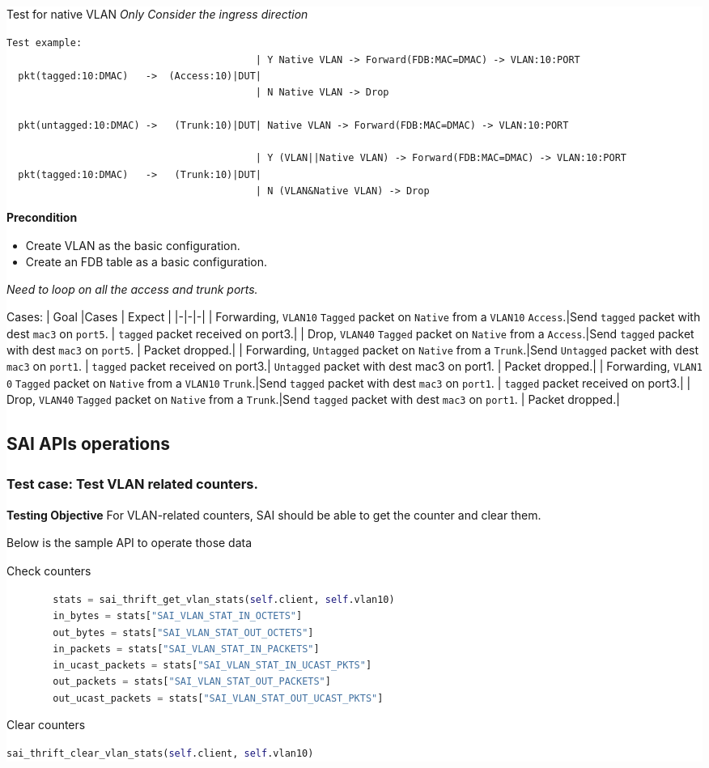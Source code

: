 Test for native VLAN
*Only Consider the ingress direction*
```
Test example:  
                                           | Y Native VLAN -> Forward(FDB:MAC=DMAC) -> VLAN:10:PORT
  pkt(tagged:10:DMAC)   ->  (Access:10)|DUT|
                                           | N Native VLAN -> Drop

  pkt(untagged:10:DMAC) ->   (Trunk:10)|DUT| Native VLAN -> Forward(FDB:MAC=DMAC) -> VLAN:10:PORT

                                           | Y (VLAN||Native VLAN) -> Forward(FDB:MAC=DMAC) -> VLAN:10:PORT
  pkt(tagged:10:DMAC)   ->   (Trunk:10)|DUT|
                                           | N (VLAN&Native VLAN) -> Drop
```
**Precondition**
- Create VLAN as the basic configuration.
- Create an FDB table as a basic configuration.

*Need to loop on all the access and trunk ports.*

Cases:
| Goal |Cases |  Expect  |
|-|-|-|
| Forwarding, ``VLAN10`` ``Tagged`` packet on ``Native`` from a ``VLAN10`` ``Access``.|Send ``tagged`` packet with dest ``mac3`` on ``port5``. |  ``tagged`` packet received on port3.|
| Drop, ``VLAN40`` ``Tagged`` packet on ``Native`` from a ``Access``.|Send ``tagged`` packet with dest ``mac3`` on ``port5``. |  Packet dropped.|
| Forwarding, ``Untagged`` packet on ``Native`` from a ``Trunk``.|Send ``Untagged`` packet with dest ``mac3`` on ``port1``. |  ``tagged`` packet received on port3.| ``Untagged`` packet with dest mac3 on port1. |  Packet dropped.|
| Forwarding, ``VLAN10`` ``Tagged`` packet on ``Native`` from a ``VLAN10`` ``Trunk``.|Send ``tagged`` packet with dest ``mac3`` on ``port1``. |  ``tagged`` packet received on port3.|
| Drop, ``VLAN40`` ``Tagged`` packet on ``Native`` from a ``Trunk``.|Send ``tagged`` packet with dest ``mac3`` on ``port1``. |  Packet dropped.|


## SAI APIs operations

### Test case: Test VLAN related counters.
**Testing Objective**
For VLAN-related counters, SAI should be able to get the counter and clear them.

Below is the sample API to operate those data

Check counters
```Python
        stats = sai_thrift_get_vlan_stats(self.client, self.vlan10)
        in_bytes = stats["SAI_VLAN_STAT_IN_OCTETS"]
        out_bytes = stats["SAI_VLAN_STAT_OUT_OCTETS"]
        in_packets = stats["SAI_VLAN_STAT_IN_PACKETS"]
        in_ucast_packets = stats["SAI_VLAN_STAT_IN_UCAST_PKTS"]
        out_packets = stats["SAI_VLAN_STAT_OUT_PACKETS"]
        out_ucast_packets = stats["SAI_VLAN_STAT_OUT_UCAST_PKTS"]

```
Clear counters
```Python
sai_thrift_clear_vlan_stats(self.client, self.vlan10)
```
